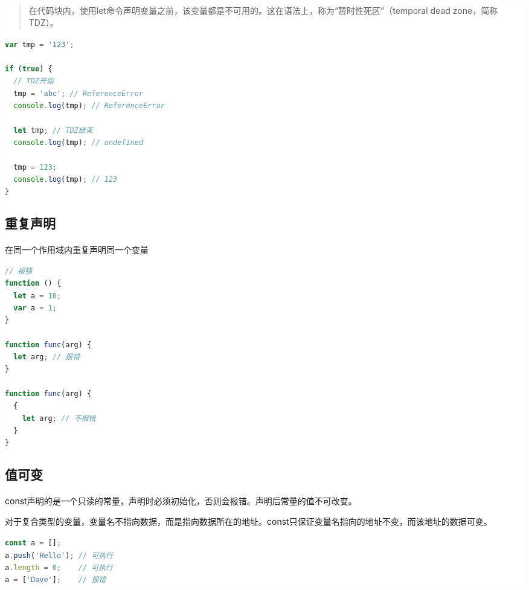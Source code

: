 >在代码块内，使用let命令声明变量之前，该变量都是不可用的。这在语法上，称为“暂时性死区”（temporal dead zone，简称TDZ）。

```javascript
var tmp = '123';

if (true) {
  // TDZ开始
  tmp = 'abc'; // ReferenceError
  console.log(tmp); // ReferenceError

  let tmp; // TDZ结束
  console.log(tmp); // undefined

  tmp = 123;
  console.log(tmp); // 123
}
```

## 重复声明

在同一个作用域内重复声明同一个变量

```javascript
// 报错
function () {
  let a = 10;
  var a = 1;
}

function func(arg) {
  let arg; // 报错
}

function func(arg) {
  {
    let arg; // 不报错
  }
}
```

## 值可变

const声明的是一个只读的常量，声明时必须初始化，否则会报错。声明后常量的值不可改变。

对于复合类型的变量，变量名不指向数据，而是指向数据所在的地址。const只保证变量名指向的地址不变，而该地址的数据可变。

>
```javascript
const a = [];
a.push('Hello'); // 可执行
a.length = 0;    // 可执行
a = ['Dave'];    // 报错
```


[阮一峰]: http://www.ruanyifeng.com/home.html
[ECMAScript 6入门]: http://es6.ruanyifeng.com/